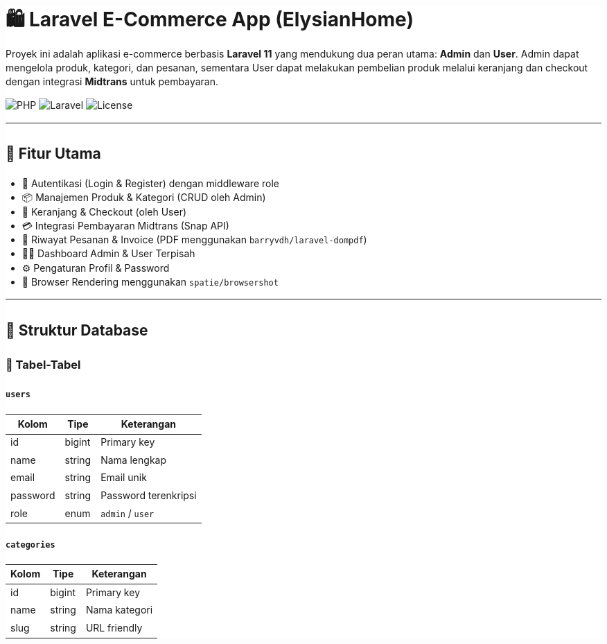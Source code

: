 # 🛍️ Laravel E-Commerce App (ElysianHome)

Proyek ini adalah aplikasi e-commerce berbasis **Laravel 11** yang mendukung dua peran utama: **Admin** dan **User**. Admin dapat mengelola produk, kategori, dan pesanan, sementara User dapat melakukan pembelian produk melalui keranjang dan checkout dengan integrasi **Midtrans** untuk pembayaran.

![PHP](https://img.shields.io/badge/PHP-8.2-blue)
![Laravel](https://img.shields.io/badge/Laravel-11-red)
![License](https://img.shields.io/badge/License-MIT-green)

---

## 🚀 Fitur Utama

- 🔐 Autentikasi (Login & Register) dengan middleware role
- 📦 Manajemen Produk & Kategori (CRUD oleh Admin)
- 🛒 Keranjang & Checkout (oleh User)
- 💳 Integrasi Pembayaran Midtrans (Snap API)
- 📑 Riwayat Pesanan & Invoice (PDF menggunakan `barryvdh/laravel-dompdf`)
- 🧑‍💼 Dashboard Admin & User Terpisah
- ⚙️ Pengaturan Profil & Password
- 📸 Browser Rendering menggunakan `spatie/browsershot`

---

## 🧱 Struktur Database

### 📄 Tabel-Tabel

#### `users`
| Kolom       | Tipe     | Keterangan               |
|-------------|----------|--------------------------|
| id          | bigint   | Primary key              |
| name        | string   | Nama lengkap             |
| email       | string   | Email unik               |
| password    | string   | Password terenkripsi     |
| role        | enum     | `admin` / `user`         |

#### `categories`
| Kolom | Tipe   | Keterangan     |
|-------|--------|----------------|
| id    | bigint | Primary key    |
| name  | string | Nama kategori  |
| slug  | string | URL friendly   |

